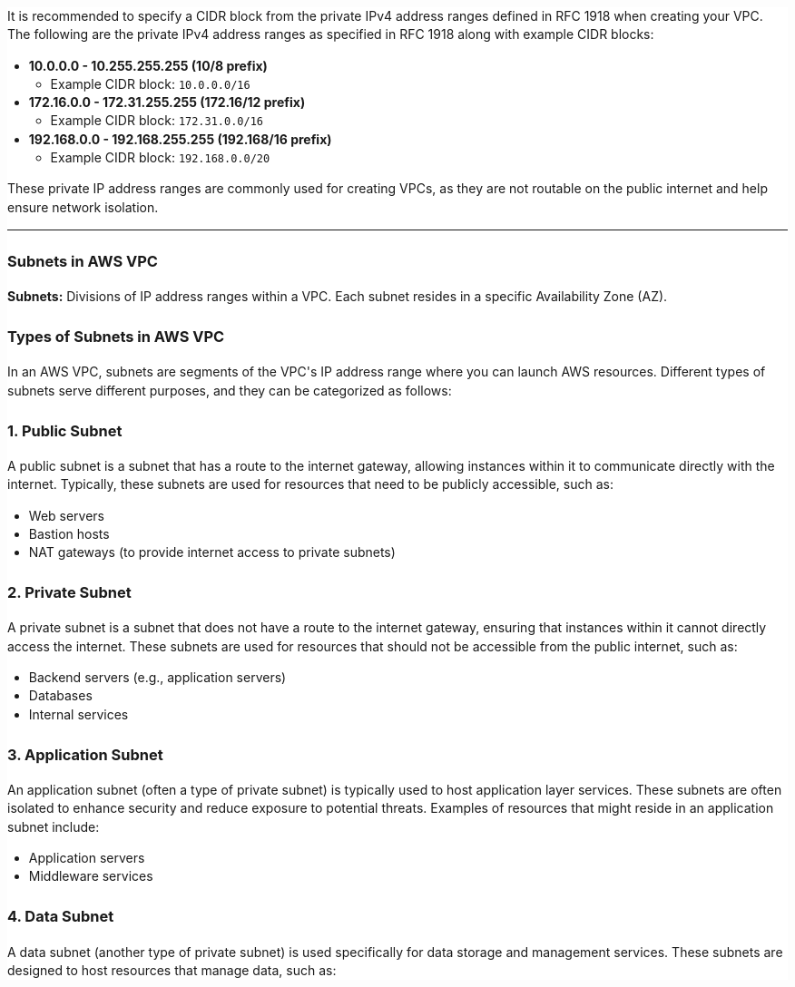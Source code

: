 It is recommended to specify a CIDR block from the private IPv4 address ranges defined in RFC 1918 when creating your VPC. The following are the private IPv4 address ranges as specified in RFC 1918 along with example CIDR blocks:

- **10.0.0.0 - 10.255.255.255 (10/8 prefix)**
  - Example CIDR block: `10.0.0.0/16`
- **172.16.0.0 - 172.31.255.255 (172.16/12 prefix)**
  - Example CIDR block: `172.31.0.0/16`
- **192.168.0.0 - 192.168.255.255 (192.168/16 prefix)**
  - Example CIDR block: `192.168.0.0/20`

These private IP address ranges are commonly used for creating VPCs, as they are not routable on the public internet and help ensure network isolation.

----
### Subnets in AWS VPC

**Subnets:** Divisions of IP address ranges within a VPC. Each subnet resides in a specific Availability Zone (AZ).

### Types of Subnets in AWS VPC
In an AWS VPC, subnets are segments of the VPC's IP address range where you can launch AWS resources. Different types of subnets serve different purposes, and they can be categorized as follows:

### 1. Public Subnet
A public subnet is a subnet that has a route to the internet gateway, allowing instances within it to communicate directly with the internet. Typically, these subnets are used for resources that need to be publicly accessible, such as:

- Web servers
- Bastion hosts
- NAT gateways (to provide internet access to private subnets)

### 2. Private Subnet
A private subnet is a subnet that does not have a route to the internet gateway, ensuring that instances within it cannot directly access the internet. These subnets are used for resources that should not be accessible from the public internet, such as:

- Backend servers (e.g., application servers)
- Databases
- Internal services

### 3. Application Subnet
An application subnet (often a type of private subnet) is typically used to host application layer services. These subnets are often isolated to enhance security and reduce exposure to potential threats. Examples of resources that might reside in an application subnet include:

- Application servers
- Middleware services

### 4. Data Subnet
A data subnet (another type of private subnet) is used specifically for data storage and management services. These subnets are designed to host resources that manage data, such as:
